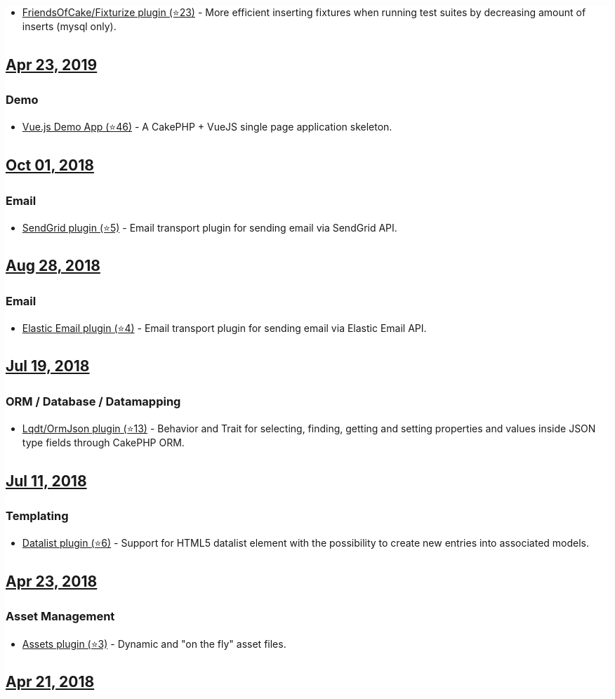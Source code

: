 *   [FriendsOfCake/Fixturize plugin (⭐23)](https://github.com/FriendsOfCake/fixturize) - More efficient inserting fixtures when running test suites by decreasing amount of inserts (mysql only).

## [Apr 23, 2019](/content/2019/04/23/README.md)

### Demo

*   [Vue.js Demo App (⭐46)](https://github.com/ishanvyas22/cakephpvue-spa) - A CakePHP + VueJS single page application skeleton.

## [Oct 01, 2018](/content/2018/10/01/README.md)

### Email

*   [SendGrid plugin (⭐5)](https://github.com/sprintcube/cakephp-sendgrid) - Email transport plugin for sending email via SendGrid API.

## [Aug 28, 2018](/content/2018/08/28/README.md)

### Email

*   [Elastic Email plugin (⭐4)](https://github.com/sprintcube/cakephp-elastic-email) - Email transport plugin for sending email via Elastic Email API.

## [Jul 19, 2018](/content/2018/07/19/README.md)

### ORM / Database / Datamapping

*   [Lqdt/OrmJson plugin (⭐13)](https://github.com/liqueurdetoile/cakephp-orm-json) - Behavior and Trait for selecting, finding, getting and setting properties and values inside JSON type fields through CakePHP ORM.

## [Jul 11, 2018](/content/2018/07/11/README.md)

### Templating

*   [Datalist plugin (⭐6)](https://github.com/rrd108/cakephp-datalist) - Support for HTML5 datalist element with the possibility to create new entries into associated models.

## [Apr 23, 2018](/content/2018/04/23/README.md)

### Asset Management

*   [Assets plugin (⭐3)](https://github.com/mirko-pagliai/cakephp-assets) - Dynamic and "on the fly" asset files.

## [Apr 21, 2018](/content/2018/04/21/README.md)
